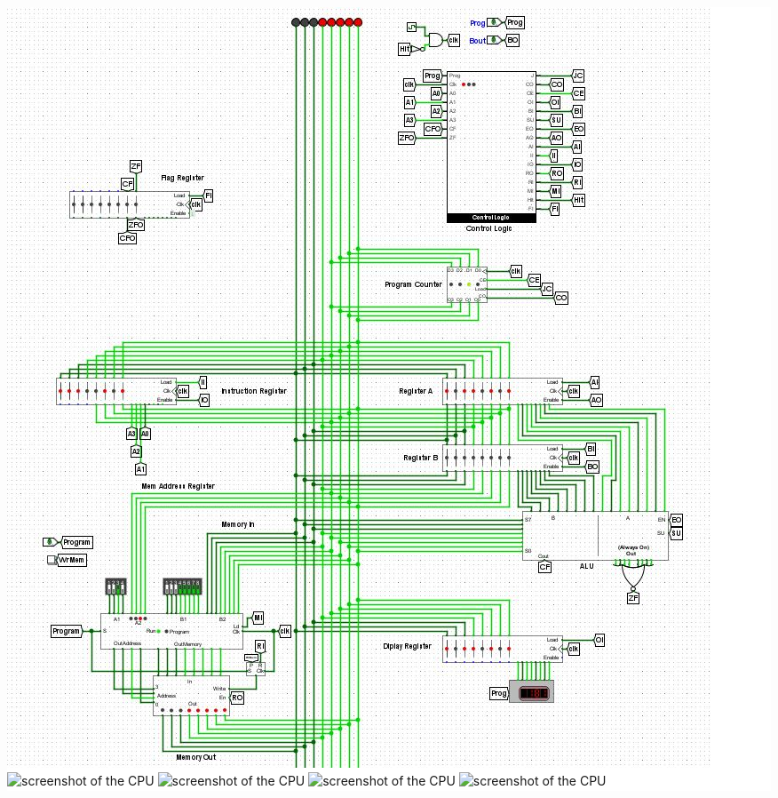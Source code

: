 ![screenshot of the CPU](./docs/assets/CPU_full.JPG)
![screenshot of the CPU](/8bit-CPU-simulation/docs/assets/images/CPU_full.JPG)
![screenshot of the CPU](/8bit-CPU-simulation/docs/assets/CPU_full.JPG)
![screenshot of the CPU](./8bit-CPU-simulation/docs/assets/images/CPU_full.JPG)
![screenshot of the CPU](./8bit-CPU-simulation/docs/assets/CPU_full.JPG)
